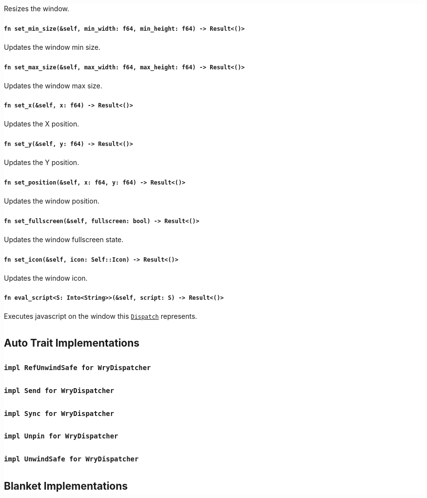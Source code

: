 Resizes the window.

#### `fn set_min_size(&self, min_width: f64, min_height: f64) -> Result<()>`

Updates the window min size.

#### `fn set_max_size(&self, max_width: f64, max_height: f64) -> Result<()>`

Updates the window max size.

#### `fn set_x(&self, x: f64) -> Result<()>`

Updates the X position.

#### `fn set_y(&self, y: f64) -> Result<()>`

Updates the Y position.

#### `fn set_position(&self, x: f64, y: f64) -> Result<()>`

Updates the window position.

#### `fn set_fullscreen(&self, fullscreen: bool) -> Result<()>`

Updates the window fullscreen state.

#### `fn set_icon(&self, icon: Self::Icon) -> Result<()>`

Updates the window icon.

#### `fn eval_script<S: Into<String>>(&self, script: S) -> Result<()>`

Executes javascript on the window this [`Dispatch`](/docs/api/rust/tauri/../../../../tauri/runtime/trait.Dispatch.html "Dispatch") represents.

## Auto Trait Implementations

### `impl RefUnwindSafe for WryDispatcher`

### `impl Send for WryDispatcher`

### `impl Sync for WryDispatcher`

### `impl Unpin for WryDispatcher`

### `impl UnwindSafe for WryDispatcher`

## Blanket Implementations
